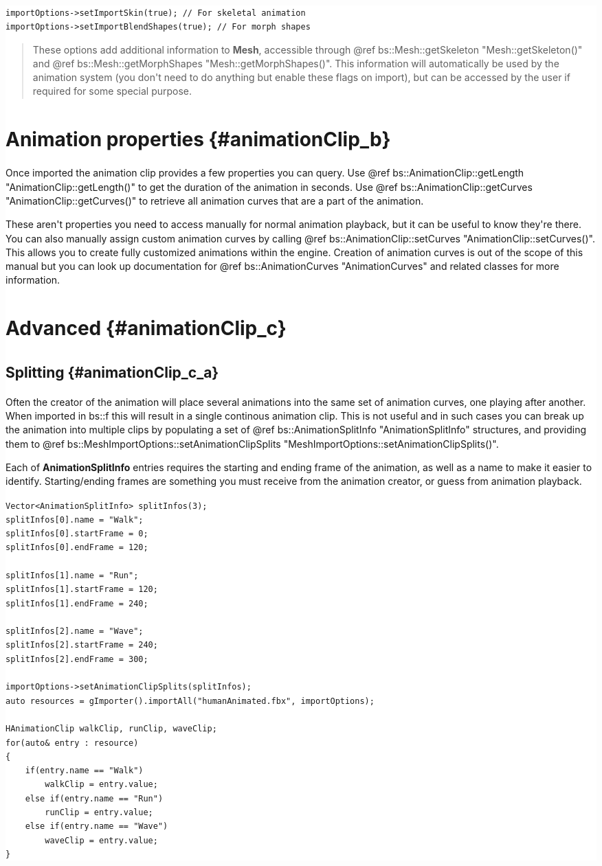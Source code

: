 ~~~~~~~~~~~~~{.cpp}
importOptions->setImportSkin(true); // For skeletal animation
importOptions->setImportBlendShapes(true); // For morph shapes
~~~~~~~~~~~~~

> These options add additional information to **Mesh**, accessible through @ref bs::Mesh::getSkeleton "Mesh::getSkeleton()" and @ref bs::Mesh::getMorphShapes "Mesh::getMorphShapes()". This information will automatically be used by the animation system (you don't need to do anything but enable these flags on import), but can be accessed by the user if required for some special purpose.

# Animation properties {#animationClip_b}
Once imported the animation clip provides a few properties you can query. Use @ref bs::AnimationClip::getLength "AnimationClip::getLength()" to get the duration of the animation in seconds. Use @ref bs::AnimationClip::getCurves "AnimationClip::getCurves()" to retrieve all animation curves that are a part of the animation.

These aren't properties you need to access manually for normal animation playback, but it can be useful to know they're there. You can also manually assign custom animation curves by calling @ref bs::AnimationClip::setCurves "AnimationClip::setCurves()". This allows you to create fully customized animations within the engine. Creation of animation curves is out of the scope of this manual but you can look up documentation for @ref bs::AnimationCurves "AnimationCurves" and related classes for more information.

# Advanced {#animationClip_c}
## Splitting {#animationClip_c_a}
Often the creator of the animation will place several animations into the same set of animation curves, one playing after another. When imported in bs::f this will result in a single continous animation clip. This is not useful and in such cases you can break up the animation into multiple clips by populating a set of @ref bs::AnimationSplitInfo "AnimationSplitInfo" structures, and providing them to @ref bs::MeshImportOptions::setAnimationClipSplits "MeshImportOptions::setAnimationClipSplits()".

Each of **AnimationSplitInfo** entries requires the starting and ending frame of the animation, as well as a name to make it easier to identify. Starting/ending frames are something you must receive from the animation creator, or guess from animation playback.

~~~~~~~~~~~~~{.cpp}
Vector<AnimationSplitInfo> splitInfos(3);
splitInfos[0].name = "Walk";
splitInfos[0].startFrame = 0;
splitInfos[0].endFrame = 120;

splitInfos[1].name = "Run";
splitInfos[1].startFrame = 120;
splitInfos[1].endFrame = 240;

splitInfos[2].name = "Wave";
splitInfos[2].startFrame = 240;
splitInfos[2].endFrame = 300;

importOptions->setAnimationClipSplits(splitInfos);
auto resources = gImporter().importAll("humanAnimated.fbx", importOptions);

HAnimationClip walkClip, runClip, waveClip;
for(auto& entry : resource)
{
	if(entry.name == "Walk")
		walkClip = entry.value;
	else if(entry.name == "Run")
		runClip = entry.value;
	else if(entry.name == "Wave")
		waveClip = entry.value;
}
~~~~~~~~~~~~~